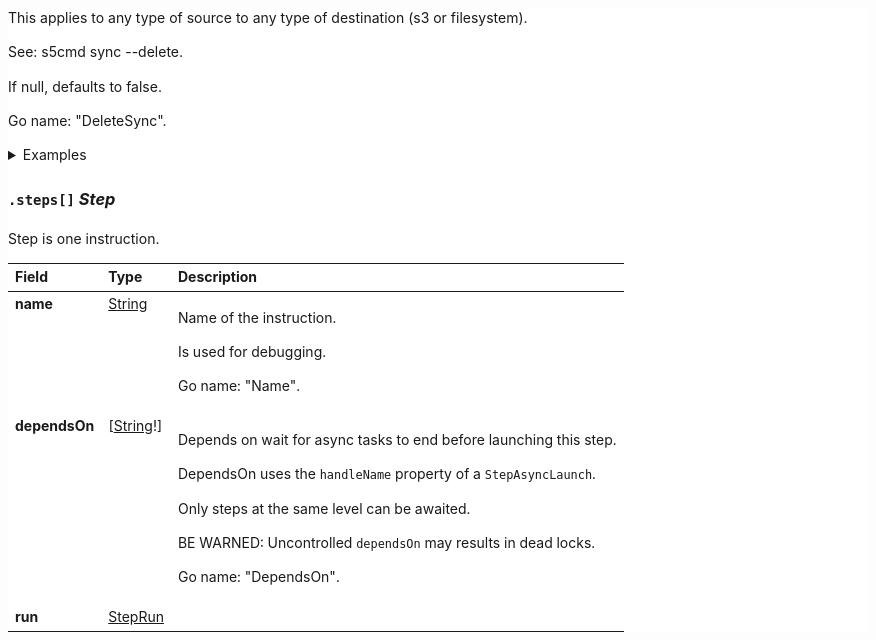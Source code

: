 This applies to any type of source to any type of destination (s3 or filesystem).

See: s5cmd sync --delete.

If null, defaults to false.

Go name: "DeleteSync".

</td>
</tr>
</tbody>
</table>

<details><summary>Examples</summary></details>

### `.steps[]` _Step_

Step is one instruction.

<table>
<thead>
<tr>
<th colspan="2" align="left">Field</th>
<th align="left">Type</th>
<th align="left">Description</th>
</tr>
</thead>
<tbody>
<tr>
<td colspan="2" valign="top"><strong>name</strong></td>
<td valign="top"><a href="#string">String</a></td>
<td>

Name of the instruction.

Is used for debugging.

Go name: "Name".

</td>
</tr>
<tr>
<td colspan="2" valign="top"><strong>dependsOn</strong></td>
<td valign="top">[<a href="#string">String</a>!]</td>
<td>

Depends on wait for async tasks to end before launching this step.

DependsOn uses the `handleName` property of a `StepAsyncLaunch`.

Only steps at the same level can be awaited.

BE WARNED: Uncontrolled `dependsOn` may results in dead locks.

Go name: "DependsOn".

</td>
</tr>
<tr>
<td colspan="2" valign="top"><strong>run</strong></td>
<td valign="top"><a href="#steprun">StepRun</a></td>
<td>
